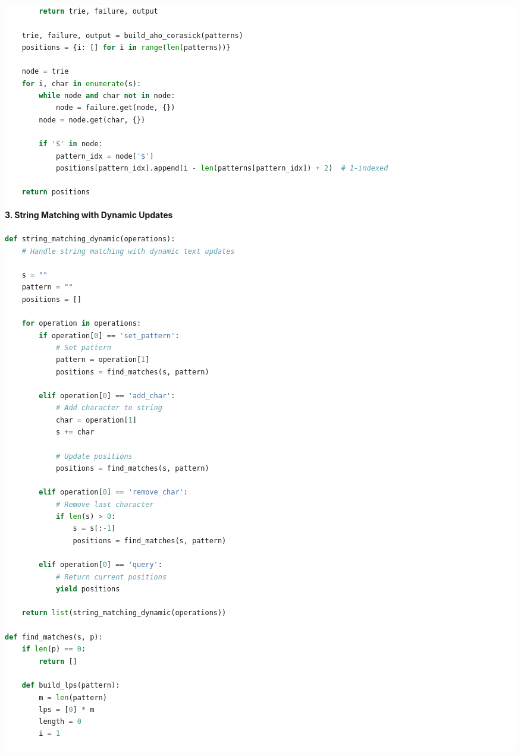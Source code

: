 ```python
        return trie, failure, output
    
    trie, failure, output = build_aho_corasick(patterns)
    positions = {i: [] for i in range(len(patterns))}
    
    node = trie
    for i, char in enumerate(s):
        while node and char not in node:
            node = failure.get(node, {})
        node = node.get(char, {})
        
        if '$' in node:
            pattern_idx = node['$']
            positions[pattern_idx].append(i - len(patterns[pattern_idx]) + 2)  # 1-indexed
    
    return positions
```

#### **3. String Matching with Dynamic Updates**
```python
def string_matching_dynamic(operations):
    # Handle string matching with dynamic text updates
    
    s = ""
    pattern = ""
    positions = []
    
    for operation in operations:
        if operation[0] == 'set_pattern':
            # Set pattern
            pattern = operation[1]
            positions = find_matches(s, pattern)
        
        elif operation[0] == 'add_char':
            # Add character to string
            char = operation[1]
            s += char
            
            # Update positions
            positions = find_matches(s, pattern)
        
        elif operation[0] == 'remove_char':
            # Remove last character
            if len(s) > 0:
                s = s[:-1]
                positions = find_matches(s, pattern)
        
        elif operation[0] == 'query':
            # Return current positions
            yield positions
    
    return list(string_matching_dynamic(operations))

def find_matches(s, p):
    if len(p) == 0:
        return []
    
    def build_lps(pattern):
        m = len(pattern)
        lps = [0] * m
        length = 0
        i = 1
        
```